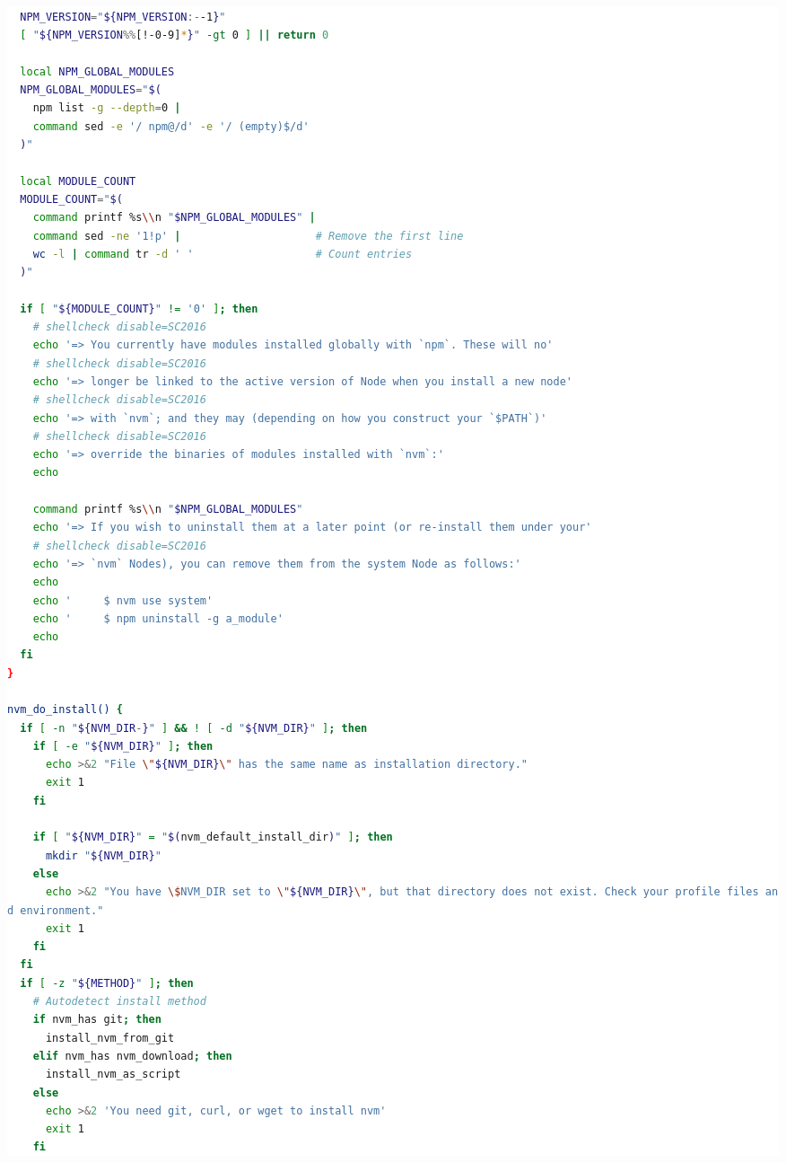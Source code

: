 ```bash
  NPM_VERSION="${NPM_VERSION:--1}"
  [ "${NPM_VERSION%%[!-0-9]*}" -gt 0 ] || return 0

  local NPM_GLOBAL_MODULES
  NPM_GLOBAL_MODULES="$(
    npm list -g --depth=0 |
    command sed -e '/ npm@/d' -e '/ (empty)$/d'
  )"

  local MODULE_COUNT
  MODULE_COUNT="$(
    command printf %s\\n "$NPM_GLOBAL_MODULES" |
    command sed -ne '1!p' |                     # Remove the first line
    wc -l | command tr -d ' '                   # Count entries
  )"

  if [ "${MODULE_COUNT}" != '0' ]; then
    # shellcheck disable=SC2016
    echo '=> You currently have modules installed globally with `npm`. These will no'
    # shellcheck disable=SC2016
    echo '=> longer be linked to the active version of Node when you install a new node'
    # shellcheck disable=SC2016
    echo '=> with `nvm`; and they may (depending on how you construct your `$PATH`)'
    # shellcheck disable=SC2016
    echo '=> override the binaries of modules installed with `nvm`:'
    echo

    command printf %s\\n "$NPM_GLOBAL_MODULES"
    echo '=> If you wish to uninstall them at a later point (or re-install them under your'
    # shellcheck disable=SC2016
    echo '=> `nvm` Nodes), you can remove them from the system Node as follows:'
    echo
    echo '     $ nvm use system'
    echo '     $ npm uninstall -g a_module'
    echo
  fi
}

nvm_do_install() {
  if [ -n "${NVM_DIR-}" ] && ! [ -d "${NVM_DIR}" ]; then
    if [ -e "${NVM_DIR}" ]; then
      echo >&2 "File \"${NVM_DIR}\" has the same name as installation directory."
      exit 1
    fi

    if [ "${NVM_DIR}" = "$(nvm_default_install_dir)" ]; then
      mkdir "${NVM_DIR}"
    else
      echo >&2 "You have \$NVM_DIR set to \"${NVM_DIR}\", but that directory does not exist. Check your profile files and environment."
      exit 1
    fi
  fi
  if [ -z "${METHOD}" ]; then
    # Autodetect install method
    if nvm_has git; then
      install_nvm_from_git
    elif nvm_has nvm_download; then
      install_nvm_as_script
    else
      echo >&2 'You need git, curl, or wget to install nvm'
      exit 1
    fi
```